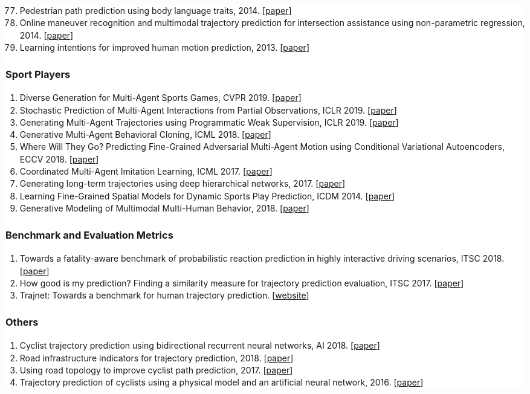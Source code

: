 77. Pedestrian path prediction using body language traits, 2014. \[[paper](https://ieeexplore.ieee.org/document/6856498/)\]
78. Online maneuver recognition and multimodal trajectory prediction for intersection assistance using non-parametric regression, 2014. \[[paper](https://ieeexplore.ieee.org/document/6856480)\]
79. Learning intentions for improved human motion prediction, 2013. \[[paper](https://ieeexplore.ieee.org/document/6766565)\]

### Sport Players

1. Diverse Generation for Multi-Agent Sports Games, CVPR 2019. \[[paper](http://openaccess.thecvf.com/content_CVPR_2019/html/Yeh_Diverse_Generation_for_Multi-Agent_Sports_Games_CVPR_2019_paper.html)\]
2. Stochastic Prediction of Multi-Agent Interactions from Partial Observations, ICLR 2019. \[[paper](http://arxiv.org/abs/1902.09641v1)\]
3. Generating Multi-Agent Trajectories using Programmatic Weak Supervision, ICLR 2019. \[[paper](http://arxiv.org/abs/1803.07612v6)\]
4. Generative Multi-Agent Behavioral Cloning, ICML 2018. \[[paper](http://www.stephanzheng.com/pdf/Zhan_Zheng_Lucey_Yue_Generative_Multi_Agent_Behavioral_Cloning.pdf)\]
5. Where Will They Go? Predicting Fine-Grained Adversarial Multi-Agent Motion using Conditional Variational Autoencoders, ECCV 2018. \[[paper](http://openaccess.thecvf.com/content_ECCV_2018/papers/Panna_Felsen_Where_Will_They_ECCV_2018_paper.pdf)\]
6. Coordinated Multi-Agent Imitation Learning, ICML 2017. \[[paper](http://arxiv.org/abs/1703.03121v2)\]
7. Generating long-term trajectories using deep hierarchical networks, 2017. \[[paper](https://arxiv.org/abs/1706.07138)\]
8. Learning Fine-Grained Spatial Models for Dynamic Sports Play Prediction, ICDM 2014. \[[paper](https://ieeexplore.ieee.org/document/7023384/footnotes#footnotes)\]
9. Generative Modeling of Multimodal Multi-Human Behavior, 2018. \[[paper](https://arxiv.org/pdf/1803.02015.pdf)\]

### Benchmark and Evaluation Metrics

1. Towards a fatality-aware benchmark of probabilistic reaction prediction in highly interactive driving scenarios, ITSC 2018. \[[paper](https://arxiv.org/abs/1809.03478)\]
3. How good is my prediction? Finding a similarity measure for trajectory prediction evaluation, ITSC 2017. \[[paper](http://ieeexplore.ieee.org/document/8317825/)\]
2. Trajnet: Towards a benchmark for human trajectory prediction. \[[website](http://trajnet.epfl.ch/)\]

### Others

1. Cyclist trajectory prediction using bidirectional recurrent neural networks, AI 2018. \[[paper](https://link.springer.com/chapter/10.1007/978-3-030-03991-2_28)\]
2. Road infrastructure indicators for trajectory prediction, 2018. \[[paper](https://ieeexplore.ieee.org/document/8500678)\]
3. Using road topology to improve cyclist path prediction, 2017. \[[paper](https://ieeexplore.ieee.org/document/7995734/)\]
4. Trajectory prediction of cyclists using a physical model and an artificial neural network, 2016. \[[paper](https://ieeexplore.ieee.org/document/7535484/)\]
